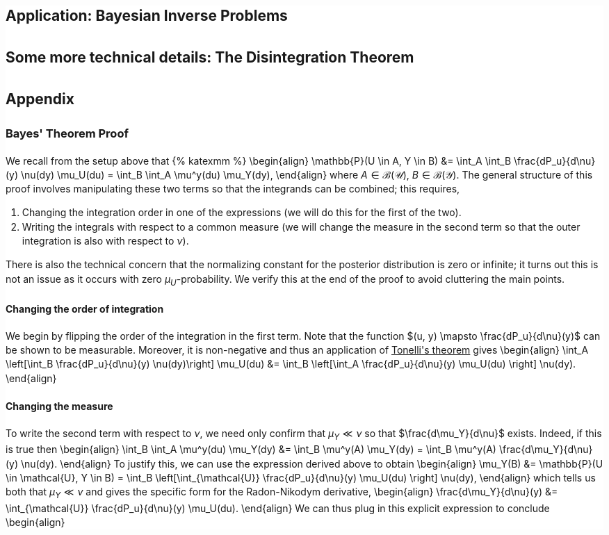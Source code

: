 ## Application: Bayesian Inverse Problems

## Some more technical details: The Disintegration Theorem

## Appendix
### Bayes' Theorem Proof
We recall from the setup above that
{% katexmm %}
\begin{align}
\mathbb{P}(U \in A, Y \in B)
&= \int_A \int_B \frac{dP_u}{d\nu}(y) \nu(dy) \mu_U(du)
= \int_B \int_A \mu^y(du) \mu_Y(dy),
\end{align}
where $A \in \mathcal{B}(\mathcal{U})$, $B \in \mathcal{B}(\mathcal{Y})$.
The general structure of this proof involves manipulating these two terms
so that the integrands can be combined; this requires,
1. Changing the integration order in one of the expressions (we will do this
  for the first of the two).
2. Writing the integrals with respect to a common measure (we will change the
  measure in the second term so that the outer integration is also with respect
  to $\nu$).

There is also the technical concern that the normalizing constant for the
posterior distribution is zero or infinite; it turns out this is not an issue
as it occurs with zero $\mu_U$-probability. We verify this at the end of the
proof to avoid cluttering the main points.

#### Changing the order of integration
We begin by flipping the order of the integration in the first term. Note that
the function $(u, y) \mapsto \frac{dP_u}{d\nu}(y)$ can be shown to
be measurable. Moreover, it is non-negative and thus an application of
[Tonelli's theorem](https://en.wikipedia.org/wiki/Fubini%27s_theorem#Tonelli's_theorem)
gives
\begin{align}
\int_A \left[\int_B \frac{dP_u}{d\nu}(y) \nu(dy)\right] \mu_U(du)
&= \int_B \left[\int_A \frac{dP_u}{d\nu}(y) \mu_U(du) \right] \nu(dy).
\end{align}


#### Changing the measure
To write the second term with respect to $\nu$, we need only confirm that
$\mu_Y \ll \nu$ so that $\frac{d\mu_Y}{d\nu}$ exists. Indeed, if this is true
then
\begin{align}
\int_B \int_A \mu^y(du) \mu_Y(dy)
&= \int_B \mu^y(A) \mu_Y(dy)
= \int_B \mu^y(A) \frac{d\mu_Y}{d\nu}(y) \nu(dy).
\end{align}
To justify this, we can use the expression derived above to obtain
\begin{align}
\mu_Y(B)
&= \mathbb{P}(U \in \mathcal{U}, Y \in B)
= \int_B \left[\int_{\mathcal{U}} \frac{dP_u}{d\nu}(y) \mu_U(du) \right] \nu(dy),
\end{align}
which tells us both that $\mu_Y \ll \nu$ and gives the specific form for the
Radon-Nikodym derivative,
\begin{align}
\frac{d\mu_Y}{d\nu}(y) &= \int_{\mathcal{U}} \frac{dP_u}{d\nu}(y) \mu_U(du).
\end{align}
We can thus plug in this explicit expression to conclude
\begin{align}